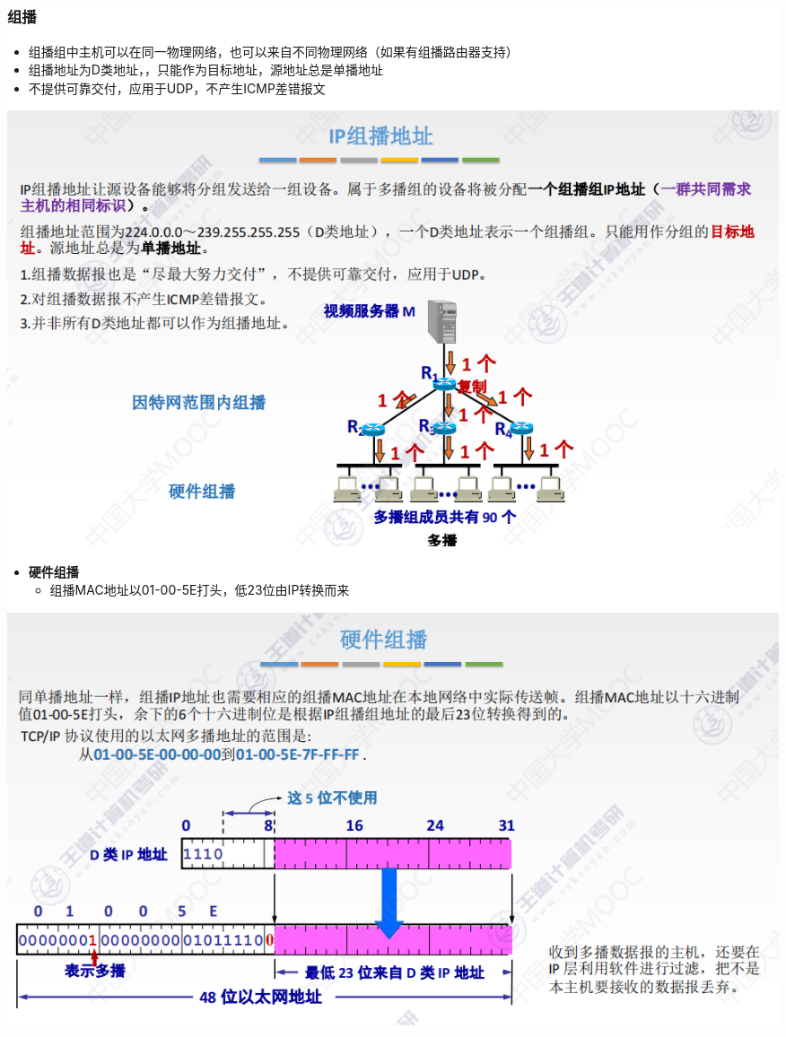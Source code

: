 
### 组播

- 组播组中主机可以在同一物理网络，也可以来自不同物理网络（如果有组播路由器支持）
- 组播地址为D类地址，，只能作为目标地址，源地址总是单播地址
- 不提供可靠交付，应用于UDP，不产生ICMP差错报文

![image-20220720223721927](./source/image-20220720223721927.png)

- **硬件组播**
  - 组播MAC地址以01-00-5E打头，低23位由IP转换而来

![image-20220720223827634](./source/image-20220720223827634.png)
